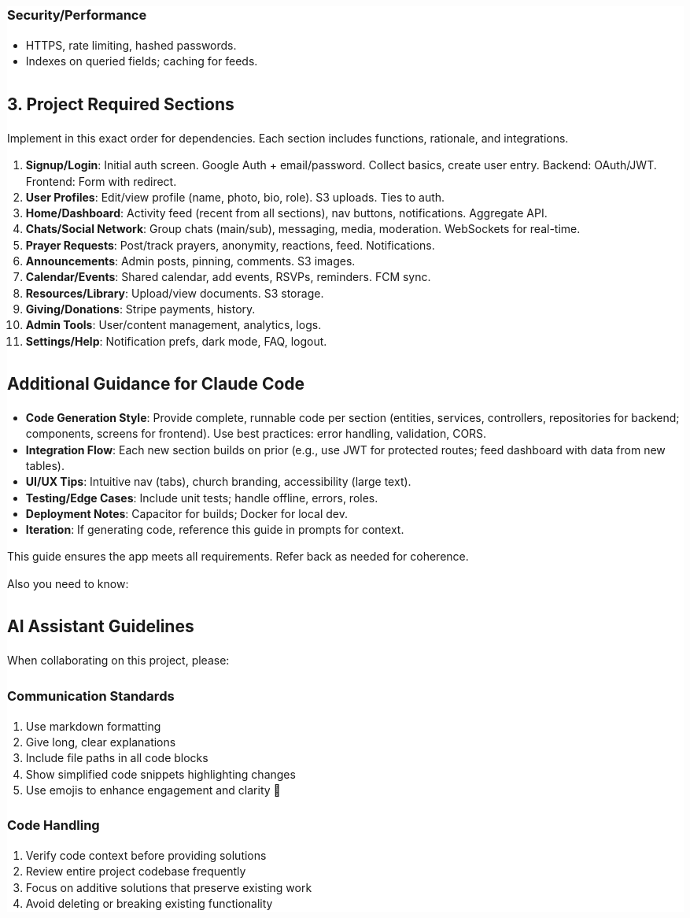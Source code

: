 ### Security/Performance
- HTTPS, rate limiting, hashed passwords.
- Indexes on queried fields; caching for feeds.

## 3. Project Required Sections
Implement in this exact order for dependencies. Each section includes functions, rationale, and integrations.

1. **Signup/Login**: Initial auth screen. Google Auth + email/password. Collect basics, create user entry. Backend: OAuth/JWT. Frontend: Form with redirect.
2. **User Profiles**: Edit/view profile (name, photo, bio, role). S3 uploads. Ties to auth.
3. **Home/Dashboard**: Activity feed (recent from all sections), nav buttons, notifications. Aggregate API.
4. **Chats/Social Network**: Group chats (main/sub), messaging, media, moderation. WebSockets for real-time.
5. **Prayer Requests**: Post/track prayers, anonymity, reactions, feed. Notifications.
6. **Announcements**: Admin posts, pinning, comments. S3 images.
7. **Calendar/Events**: Shared calendar, add events, RSVPs, reminders. FCM sync.
8. **Resources/Library**: Upload/view documents. S3 storage.
9. **Giving/Donations**: Stripe payments, history.
10. **Admin Tools**: User/content management, analytics, logs.
11. **Settings/Help**: Notification prefs, dark mode, FAQ, logout.

## Additional Guidance for Claude Code
- **Code Generation Style**: Provide complete, runnable code per section (entities, services, controllers, repositories for backend; components, screens for frontend). Use best practices: error handling, validation, CORS.
- **Integration Flow**: Each new section builds on prior (e.g., use JWT for protected routes; feed dashboard with data from new tables).
- **UI/UX Tips**: Intuitive nav (tabs), church branding, accessibility (large text).
- **Testing/Edge Cases**: Include unit tests; handle offline, errors, roles.
- **Deployment Notes**: Capacitor for builds; Docker for local dev.
- **Iteration**: If generating code, reference this guide in prompts for context.

This guide ensures the app meets all requirements. Refer back as needed for coherence.

Also you need to know:
## AI Assistant Guidelines
When collaborating on this project, please:

### Communication Standards
1. Use markdown formatting
3. Give long, clear explanations
4. Include file paths in all code blocks
5. Show simplified code snippets highlighting changes
6. Use emojis to enhance engagement and clarity 🎯

### Code Handling
1. Verify code context before providing solutions
2. Review entire project codebase frequently
4. Focus on additive solutions that preserve existing work
5. Avoid deleting or breaking existing functionality
